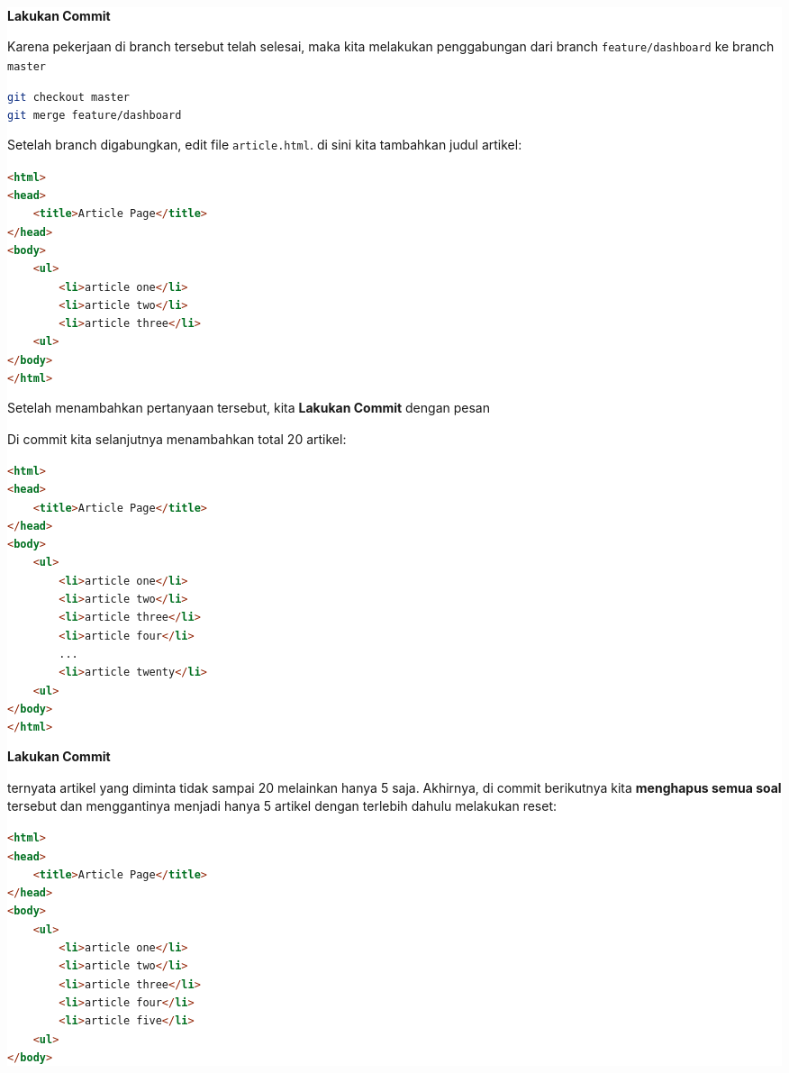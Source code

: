 **Lakukan Commit**

Karena pekerjaan di branch tersebut telah selesai, maka kita melakukan penggabungan dari branch `feature/dashboard` ke branch `master`

```bash
git checkout master
git merge feature/dashboard
```

Setelah branch digabungkan, edit file `article.html`. di sini kita tambahkan judul artikel:

```html
<html>
<head>
    <title>Article Page</title>
</head>
<body>
    <ul>
        <li>article one</li>
        <li>article two</li>
        <li>article three</li>
    <ul>
</body>
</html>
```

Setelah menambahkan pertanyaan tersebut, kita **Lakukan Commit** dengan pesan

Di commit kita selanjutnya menambahkan total 20 artikel:

```html
<html>
<head>
    <title>Article Page</title>
</head>
<body>
    <ul>
        <li>article one</li>
        <li>article two</li>
        <li>article three</li>
        <li>article four</li>
        ...
        <li>article twenty</li>
    <ul>
</body>
</html>
```

**Lakukan Commit** 

ternyata artikel yang diminta tidak sampai 20 melainkan hanya 5 saja. Akhirnya, di commit berikutnya kita **menghapus semua soal** tersebut dan menggantinya menjadi hanya 5 artikel dengan terlebih dahulu melakukan reset:

```html
<html>
<head>
    <title>Article Page</title>
</head>
<body>
    <ul>
        <li>article one</li>
        <li>article two</li>
        <li>article three</li>
        <li>article four</li>
        <li>article five</li>
    <ul>
</body>
```